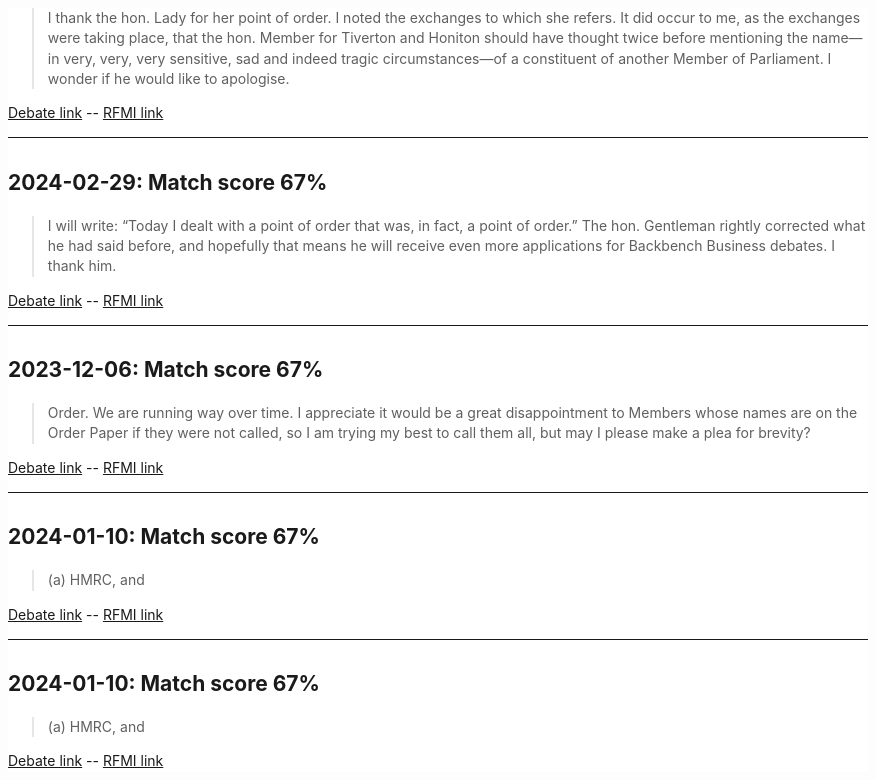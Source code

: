 >I thank the hon. Lady for her point of order. I noted the exchanges to which she refers. It did occur to me, as the exchanges were taking place, that the hon. Member for Tiverton and Honiton should have thought twice before mentioning the name—in very, very, very sensitive, sad and indeed tragic circumstances—of a constituent of another Member of Parliament. I wonder if he would like to apologise.

[Debate link](https://www.theyworkforyou.com/debates/?id=2024-04-17d.327.0)  --  [RFMI link](https://www.theyworkforyou.com/mp/10348/register)


---



## 2024-02-29: Match score 67%

>I will write: “Today I dealt with a point of order that was, in fact, a point of order.” The hon. Gentleman rightly corrected what he had said before, and hopefully that means he will receive even more applications for Backbench Business debates. I thank him.

[Debate link](https://www.theyworkforyou.com/debates/?id=2024-02-29b.450.5)  --  [RFMI link](https://www.theyworkforyou.com/mp/10348/register)


---



## 2023-12-06: Match score 67%

>Order. We are running way over time. I appreciate it would be a great disappointment to Members whose names are on the Order Paper if they were not called, so I am trying my best to call them all, but may I please make a plea for brevity?

[Debate link](https://www.theyworkforyou.com/debates/?id=2023-12-06b.337.4)  --  [RFMI link](https://www.theyworkforyou.com/mp/10348/register)


---



## 2024-01-10: Match score 67%

>(a) HMRC, and

[Debate link](https://www.theyworkforyou.com/debates/?id=2024-01-10c.333.5)  --  [RFMI link](https://www.theyworkforyou.com/mp/10348/register)


---



## 2024-01-10: Match score 67%

>(a) HMRC, and

[Debate link](https://www.theyworkforyou.com/debates/?id=2024-01-10c.333.5)  --  [RFMI link](https://www.theyworkforyou.com/mp/10348/register)
